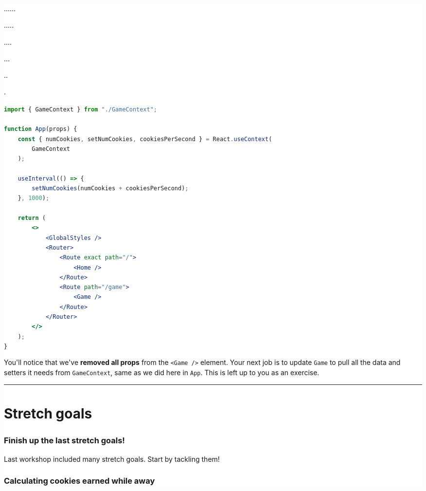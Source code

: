......

.....

....

...

..

.

```jsx
import { GameContext } from "./GameContext";

function App(props) {
    const { numCookies, setNumCookies, cookiesPerSecond } = React.useContext(
        GameContext
    );

    useInterval(() => {
        setNumCookies(numCookies + cookiesPerSecond);
    }, 1000);

    return (
        <>
            <GlobalStyles />
            <Router>
                <Route exact path="/">
                    <Home />
                </Route>
                <Route path="/game">
                    <Game />
                </Route>
            </Router>
        </>
    );
}
```

You'll notice that we've **removed all props** from the `<Game />` element. Your next job is to update `Game` to pull all the data and setters it needs from `GameContext`, same as we did here in `App`. This is left up to you as an exercise.

---

# Stretch goals

### Finish up the last stretch goals!

Last workshop included many stretch goals. Start by tackling them!

### Calculating cookies earned while away
